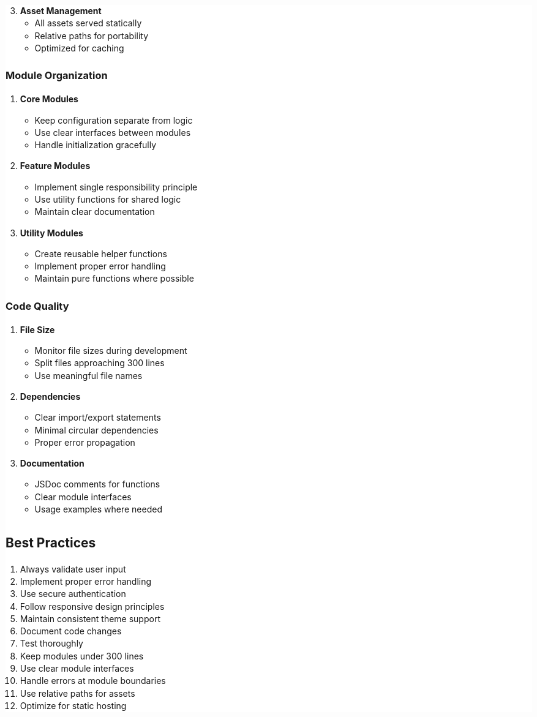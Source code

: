 3. **Asset Management**
   - All assets served statically
   - Relative paths for portability
   - Optimized for caching

### Module Organization

1. **Core Modules**
   - Keep configuration separate from logic
   - Use clear interfaces between modules
   - Handle initialization gracefully

2. **Feature Modules**
   - Implement single responsibility principle
   - Use utility functions for shared logic
   - Maintain clear documentation

3. **Utility Modules**
   - Create reusable helper functions
   - Implement proper error handling
   - Maintain pure functions where possible

### Code Quality

1. **File Size**
   - Monitor file sizes during development
   - Split files approaching 300 lines
   - Use meaningful file names

2. **Dependencies**
   - Clear import/export statements
   - Minimal circular dependencies
   - Proper error propagation

3. **Documentation**
   - JSDoc comments for functions
   - Clear module interfaces
   - Usage examples where needed

## Best Practices

1. Always validate user input
2. Implement proper error handling
3. Use secure authentication
4. Follow responsive design principles
5. Maintain consistent theme support
6. Document code changes
7. Test thoroughly
8. Keep modules under 300 lines
9. Use clear module interfaces
10. Handle errors at module boundaries
11. Use relative paths for assets
12. Optimize for static hosting
